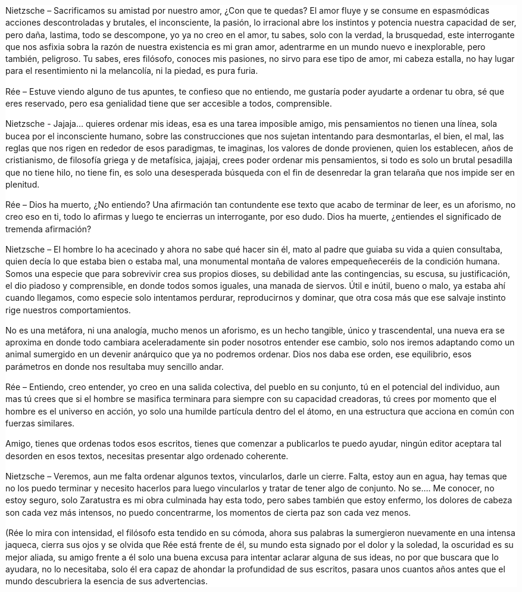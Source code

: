 Nietzsche – Sacrificamos su amistad por nuestro amor, ¿Con que te quedas? El amor fluye y se consume en espasmódicas acciones descontroladas y brutales, el inconsciente, la pasión, lo irracional abre los instintos y potencia nuestra capacidad de ser, pero daña, lastima, todo se descompone, yo ya no creo en el amor, tu sabes, solo con la verdad, la brusquedad, este interrogante que nos asfixia sobra la razón de nuestra existencia es mi gran amor, adentrarme en un mundo nuevo e inexplorable, pero también, peligroso. Tu sabes, eres filósofo, conoces mis pasiones, no sirvo para ese tipo de amor, mi cabeza estalla, no hay lugar para el resentimiento ni la melancolía, ni la piedad, es pura furia.

Rée – Estuve viendo alguno de tus apuntes, te confieso que no entiendo, me gustaría poder ayudarte a ordenar tu obra, sé que eres reservado, pero esa genialidad tiene que ser accesible a todos, comprensible.

Nietzsche - Jajaja… quieres ordenar mis ideas, esa es una tarea imposible amigo, mis pensamientos no tienen una línea, sola bucea por el inconsciente humano, sobre las construcciones que nos sujetan intentando para desmontarlas, el bien, el mal, las reglas que nos rigen en rededor de esos paradigmas, te imaginas, los valores de donde provienen, quien los establecen, años de cristianismo, de filosofía griega y de metafísica, jajajaj, crees poder ordenar mis pensamientos, si todo es solo un brutal pesadilla que no tiene hilo, no tiene fin, es solo una desesperada búsqueda con el fin de desenredar la gran telaraña que nos impide ser en plenitud.

Rée – Dios ha muerto, ¿No entiendo? Una afirmación tan contundente ese texto que acabo de terminar de leer, es un aforismo, no creo eso en ti, todo lo afirmas y luego te encierras un interrogante, por eso dudo. Dios ha muerte, ¿entiendes el significado de tremenda afirmación?

Nietzsche – El hombre lo ha acecinado y ahora no sabe qué hacer sin él, mato al padre que guiaba su vida a quien consultaba, quien decía lo que estaba bien o estaba mal, una monumental montaña de valores empequeñeceréis de la condición humana. Somos una especie que para sobrevivir crea sus propios dioses, su debilidad ante las contingencias, su escusa, su justificación, el dio piadoso y comprensible, en donde todos somos iguales, una manada de siervos. Útil e inútil, bueno o malo, ya estaba ahí cuando llegamos, como especie solo intentamos perdurar, reproducirnos y dominar, que otra cosa más que ese salvaje instinto rige nuestros comportamientos.

No es una metáfora, ni una analogía, mucho menos un aforismo, es un hecho tangible, único y trascendental, una nueva era se aproxima en donde todo cambiara aceleradamente sin poder nosotros entender ese cambio, solo nos iremos adaptando como un animal sumergido en un devenir anárquico que ya no podremos ordenar. Dios nos daba ese orden, ese equilibrio, esos parámetros en donde nos resultaba muy sencillo andar.

Rée – Entiendo, creo entender, yo creo en una salida colectiva, del pueblo en su conjunto, tú en el potencial del individuo, aun mas tú crees que si el hombre se masifica terminara para siempre con su capacidad creadoras, tú crees por momento que el hombre es el universo en acción, yo solo una humilde partícula dentro del el átomo, en una estructura que acciona en común con fuerzas similares.

Amigo, tienes que ordenas todos esos escritos, tienes que comenzar a publicarlos te puedo ayudar, ningún editor aceptara tal desorden en esos textos, necesitas presentar algo ordenado coherente.

Nietzsche – Veremos, aun me falta ordenar algunos textos, vincularlos, darle un cierre. Falta, estoy aun en agua, hay temas que no los puedo terminar y necesito hacerlos para luego vincularlos y tratar de tener algo de conjunto. No se…. Me conocer, no estoy seguro, solo Zaratustra es mi obra culminada hay esta todo, pero sabes también que estoy enfermo, los dolores de cabeza son cada vez más intensos, no puedo concentrarme, los momentos de cierta paz son cada vez menos.

(Rée lo mira con intensidad, el filósofo esta tendido en su cómoda, ahora sus palabras la sumergieron nuevamente en una intensa jaqueca, cierra sus ojos y se olvida que Rée está frente de él, su mundo esta signado por el dolor y la soledad, la oscuridad es su mejor aliada, su amigo frente a él solo una buena excusa para intentar aclarar alguna de sus ideas, no por que buscara que lo ayudara, no lo necesitaba, solo él era capaz de ahondar la profundidad de sus escritos, pasara unos cuantos años antes que el mundo descubriera la esencia de sus advertencias.
